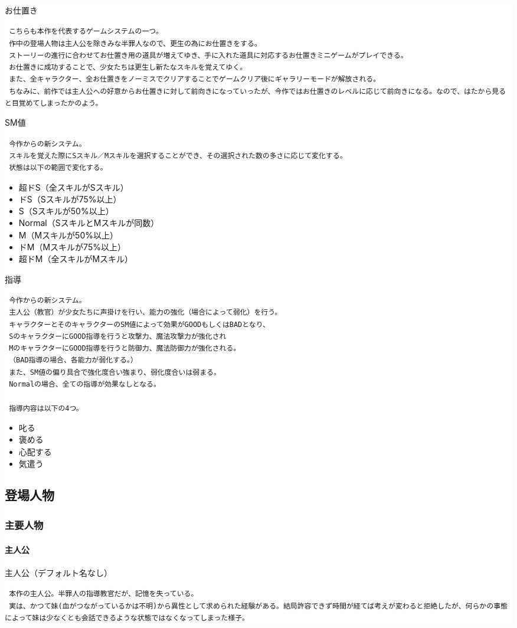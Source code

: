 お仕置き

     こちらも本作を代表するゲームシステムの一つ。 
     作中の登場人物は主人公を除きみな半罪人なので、更生の為にお仕置きをする。 
     ストーリーの進行に合わせてお仕置き用の道具が増えてゆき、手に入れた道具に対応するお仕置きミニゲームがプレイできる。 
     お仕置きに成功することで、少女たちは更生し新たなスキルを覚えてゆく。 
     また、全キャラクター、全お仕置きをノーミスでクリアすることでゲームクリア後にギャラリーモードが解放される。 
     ちなみに、前作では主人公への好意からお仕置きに対して前向きになっていったが、今作ではお仕置きのレベルに応じて前向きになる。なので、はたから見ると目覚めてしまったかのよう。 
    
SM値

     今作からの新システム。 
     スキルを覚えた際にSスキル／Mスキルを選択することができ、その選択された数の多さに応じて変化する。 
     状態は以下の範囲で変化する。 

  * 超ドS（全スキルがSスキル） 
  * ドS（Sスキルが75%以上） 
  * S（Sスキルが50%以上） 
  * Normal（SスキルとMスキルが同数） 
  * M（Mスキルが50%以上） 
  * ドM（Mスキルが75%以上） 
  * 超ドM（全スキルがMスキル） 

    
指導

     今作からの新システム。 
     主人公（教官）が少女たちに声掛けを行い、能力の強化（場合によって弱化）を行う。 
     キャラクターとそのキャラクターのSM値によって効果がGOODもしくはBADとなり、 
     SのキャラクターにGOOD指導を行うと攻撃力、魔法攻撃力が強化され 
     MのキャラクターにGOOD指導を行うと防御力、魔法防御力が強化される。 
     （BAD指導の場合、各能力が弱化する。） 
     また、SM値の偏り具合で強化度合い強まり、弱化度合いは弱まる。 
     Normalの場合、全ての指導が効果なしとなる。 
    
     指導内容は以下の4つ。 

  * 叱る 
  * 褒める 
  * 心配する 
  * 気遣う 

    

##  登場人物



###  主要人物



####  主人公



主人公（デフォルト名なし）

     本作の主人公。半罪人の指導教官だが、記憶を失っている。 
     実は、かつて妹(血がつながっているかは不明)から異性として求められた経験がある。結局許容できず時間が経てば考えが変わると拒絶したが、何らかの事態によって妹は少なくとも会話できるような状態ではなくなってしまった様子。 
